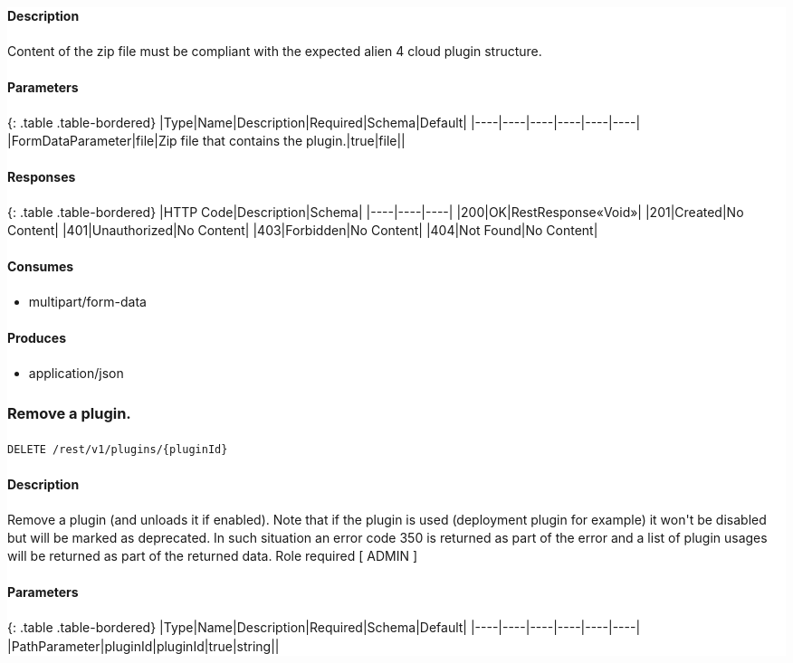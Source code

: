 #### Description

Content of the zip file must be compliant with the expected alien 4 cloud plugin structure.

#### Parameters

{: .table .table-bordered}
|Type|Name|Description|Required|Schema|Default|
|----|----|----|----|----|----|
|FormDataParameter|file|Zip file that contains the plugin.|true|file||


#### Responses

{: .table .table-bordered}
|HTTP Code|Description|Schema|
|----|----|----|
|200|OK|RestResponse«Void»|
|201|Created|No Content|
|401|Unauthorized|No Content|
|403|Forbidden|No Content|
|404|Not Found|No Content|


#### Consumes

* multipart/form-data

#### Produces

* application/json

### Remove a plugin.
```
DELETE /rest/v1/plugins/{pluginId}
```

#### Description

Remove a plugin (and unloads it if enabled). Note that if the plugin is used (deployment plugin for example) it won't be disabled but will be marked as deprecated. In such situation an error code 350 is returned as part of the error and a list of plugin usages will be returned as part of the returned data. Role required [ ADMIN ]

#### Parameters

{: .table .table-bordered}
|Type|Name|Description|Required|Schema|Default|
|----|----|----|----|----|----|
|PathParameter|pluginId|pluginId|true|string||
